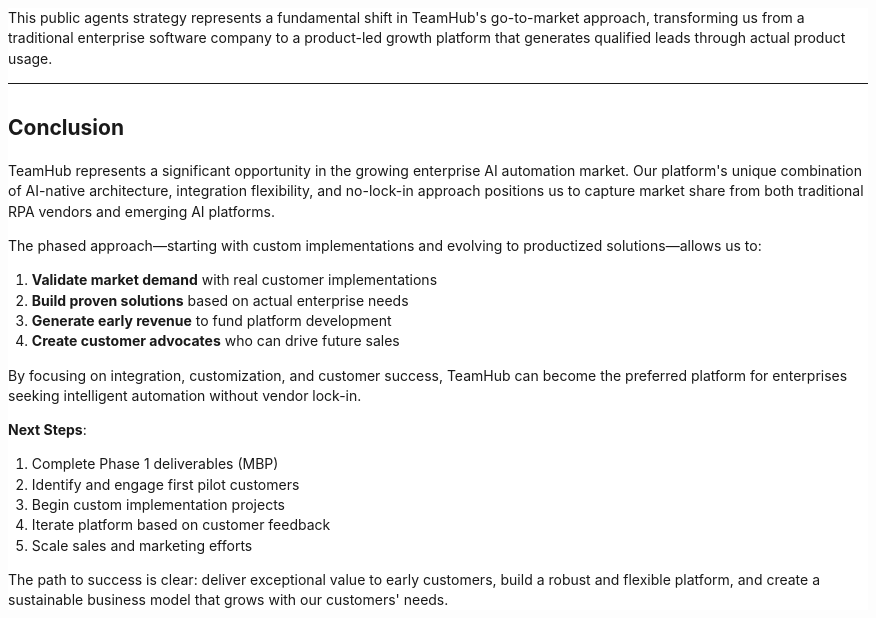 This public agents strategy represents a fundamental shift in TeamHub's go-to-market approach, transforming us from a traditional enterprise software company to a product-led growth platform that generates qualified leads through actual product usage.

---

## Conclusion

TeamHub represents a significant opportunity in the growing enterprise AI automation market. Our platform's unique combination of AI-native architecture, integration flexibility, and no-lock-in approach positions us to capture market share from both traditional RPA vendors and emerging AI platforms.

The phased approach—starting with custom implementations and evolving to productized solutions—allows us to:

1. **Validate market demand** with real customer implementations
2. **Build proven solutions** based on actual enterprise needs
3. **Generate early revenue** to fund platform development
4. **Create customer advocates** who can drive future sales

By focusing on integration, customization, and customer success, TeamHub can become the preferred platform for enterprises seeking intelligent automation without vendor lock-in.

**Next Steps**:

1. Complete Phase 1 deliverables (MBP)
2. Identify and engage first pilot customers
3. Begin custom implementation projects
4. Iterate platform based on customer feedback
5. Scale sales and marketing efforts

The path to success is clear: deliver exceptional value to early customers, build a robust and flexible platform, and create a sustainable business model that grows with our customers' needs.
